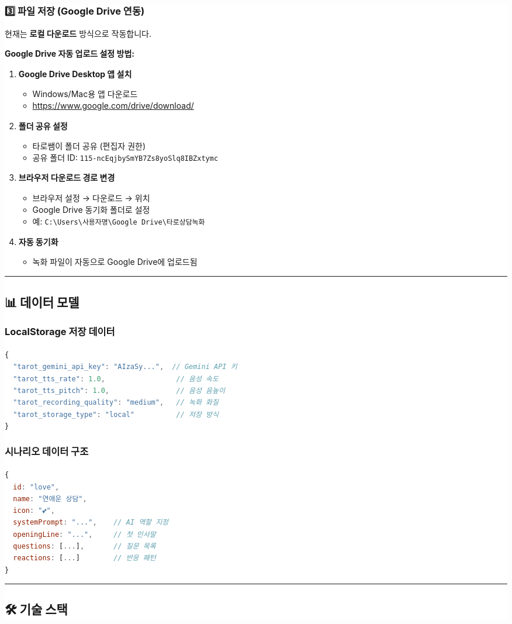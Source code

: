### 3️⃣ 파일 저장 (Google Drive 연동)

현재는 **로컬 다운로드** 방식으로 작동합니다.

**Google Drive 자동 업로드 설정 방법:**

1. **Google Drive Desktop 앱 설치**
   - Windows/Mac용 앱 다운로드
   - https://www.google.com/drive/download/

2. **폴더 공유 설정**
   - 타로쌤이 폴더 공유 (편집자 권한)
   - 공유 폴더 ID: `115-ncEqjbySmYB7Zs8yoSlq8IBZxtymc`

3. **브라우저 다운로드 경로 변경**
   - 브라우저 설정 → 다운로드 → 위치
   - Google Drive 동기화 폴더로 설정
   - 예: `C:\Users\사용자명\Google Drive\타로상담녹화`

4. **자동 동기화**
   - 녹화 파일이 자동으로 Google Drive에 업로드됨

---

## 📊 데이터 모델

### LocalStorage 저장 데이터

```javascript
{
  "tarot_gemini_api_key": "AIzaSy...",  // Gemini API 키
  "tarot_tts_rate": 1.0,                 // 음성 속도
  "tarot_tts_pitch": 1.0,                // 음성 음높이
  "tarot_recording_quality": "medium",   // 녹화 화질
  "tarot_storage_type": "local"          // 저장 방식
}
```

### 시나리오 데이터 구조

```javascript
{
  id: "love",
  name: "연애운 상담",
  icon: "💕",
  systemPrompt: "...",    // AI 역할 지정
  openingLine: "...",     // 첫 인사말
  questions: [...],       // 질문 목록
  reactions: [...]        // 반응 패턴
}
```

---

## 🛠️ 기술 스택
